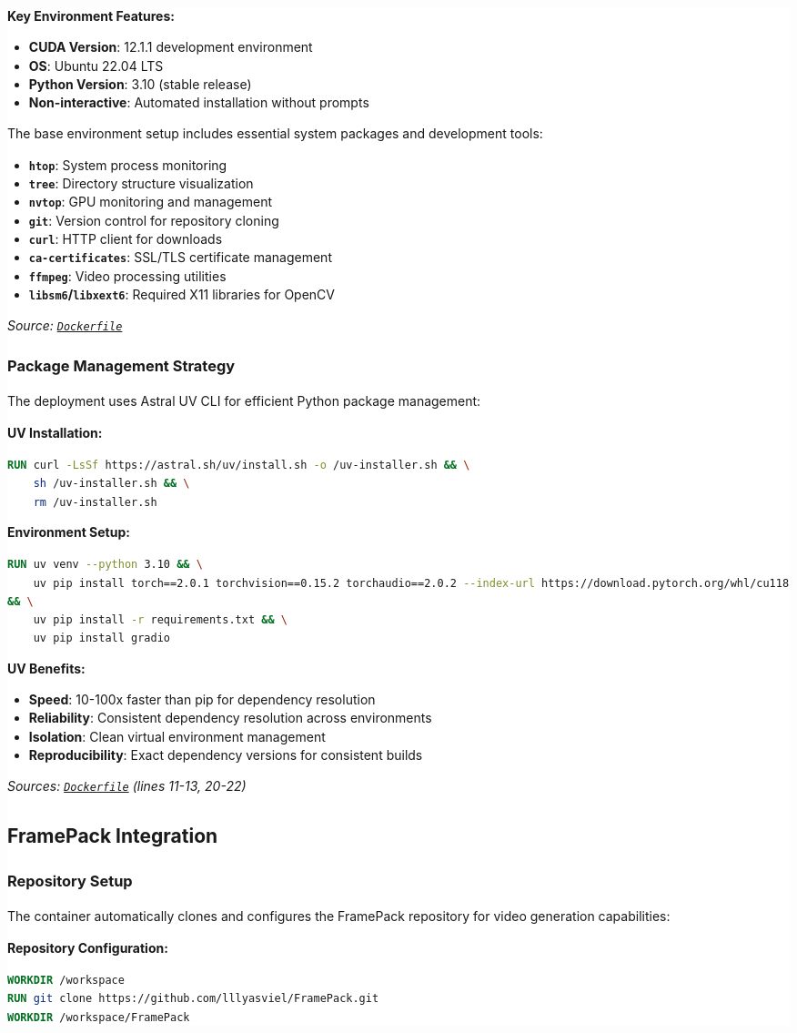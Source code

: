**Key Environment Features:**
- **CUDA Version**: 12.1.1 development environment
- **OS**: Ubuntu 22.04 LTS
- **Python Version**: 3.10 (stable release)
- **Non-interactive**: Automated installation without prompts

The base environment setup includes essential system packages and development tools:
- **`htop`**: System process monitoring
- **`tree`**: Directory structure visualization
- **`nvtop`**: GPU monitoring and management
- **`git`**: Version control for repository cloning
- **`curl`**: HTTP client for downloads
- **`ca-certificates`**: SSL/TLS certificate management
- **`ffmpeg`**: Video processing utilities
- **`libsm6`/`libxext6`**: Required X11 libraries for OpenCV

*Source: [`Dockerfile`](../Dockerfile)*

### Package Management Strategy

The deployment uses Astral UV CLI for efficient Python package management:

**UV Installation:**
```dockerfile
RUN curl -LsSf https://astral.sh/uv/install.sh -o /uv-installer.sh && \
    sh /uv-installer.sh && \
    rm /uv-installer.sh
```

**Environment Setup:**
```dockerfile
RUN uv venv --python 3.10 && \
    uv pip install torch==2.0.1 torchvision==0.15.2 torchaudio==2.0.2 --index-url https://download.pytorch.org/whl/cu118 && \
    uv pip install -r requirements.txt && \
    uv pip install gradio
```

**UV Benefits:**
- **Speed**: 10-100x faster than pip for dependency resolution
- **Reliability**: Consistent dependency resolution across environments
- **Isolation**: Clean virtual environment management
- **Reproducibility**: Exact dependency versions for consistent builds

*Sources: [`Dockerfile`](../Dockerfile) (lines 11-13, 20-22)*

## FramePack Integration

### Repository Setup

The container automatically clones and configures the FramePack repository for video generation capabilities:

**Repository Configuration:**
```dockerfile
WORKDIR /workspace
RUN git clone https://github.com/lllyasviel/FramePack.git
WORKDIR /workspace/FramePack
```

